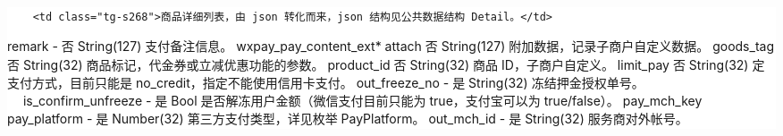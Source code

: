 		<td class="tg-s268">商品详细列表，由 json 转化而来，json 结构见公共数据结构 Detail。</td>
  </tr>
	<tr>
      <td class="tg-s268">remark</td>
    <td class="tg-s268">-</td>
    <td class="tg-s268">否</td>
    <td class="tg-s268">String(127) </td>
		<td class="tg-s268">支付备注信息。</td>
  </tr>
	<tr>
      <td class="tg-s268" rowspan="4">wxpay_pay_content_ext*</td>
    <td class="tg-s268">attach</td>
    <td class="tg-s268">否</td>
    <td class="tg-s268">String(127)	</td>
		<td class="tg-s268"> 附加数据，记录子商户自定义数据。</td>
  </tr>
	 <tr> 
      <td class="tg-s268">goods_tag</td>
    <td class="tg-s268">否</td>
    <td class="tg-s268">String(32)	</td>
		<td class="tg-s268">商品标记，代金券或立减优惠功能的参数。</td>
  </tr>
	 <tr> 
      <td class="tg-s268">product_id </td>
    <td class="tg-s268">否</td>
    <td class="tg-s268">String(32)	</td>
		<td class="tg-s268">商品 ID，子商户自定义。</td>
  </tr>
	<tr> 
      <td class="tg-s268">limit_pay</td>
    <td class="tg-s268">否</td>
    <td class="tg-s268">String(32)	</td>
		<td class="tg-s268">定支付方式，目前只能是 no_credit，指定不能使用信用卡支付。</td>
  </tr>
	<tr> 
      <td class="tg-s268">out_freeze_no</td>
    <td class="tg-s268">-</td>
    <td class="tg-s268">是</td>
    <td class="tg-s268">String(32) </td>
		<td class="tg-s268">冻结押金授权单号。</td>
  </tr>
	<tr> 　   
      <td class="tg-s268">is_confirm_unfreeze</td>
    <td class="tg-s268">-</td>
    <td class="tg-s268">是</td>
    <td class="tg-s268">Bool</td>
		<td class="tg-s268">是否解冻用户金额（微信支付目前只能为 true，支付宝可以为 true/false）。</td>
  </tr>
  <tr> 
      <td class="tg-s268" rowspan="4">pay_mch_key</td>
    <td class="tg-s268">pay_platform</td>
		<td class="tg-s268">-</td>
    <td class="tg-s268">是</td>
    <td class="tg-s268">Number(32)	</td>
		<td class="tg-s268">第三方支付类型，详见枚举 PayPlatform。</td>
  </tr>
		<tr>
	<td class="tg-s268">out_mch_id</td>
		<td class="tg-s268">-</td>
    <td class="tg-s268">是</td>
    <td class="tg-s268">String(32)	</td>
		<td class="tg-s268">服务商对外帐号。</td>
		  </tr>
	<tr>